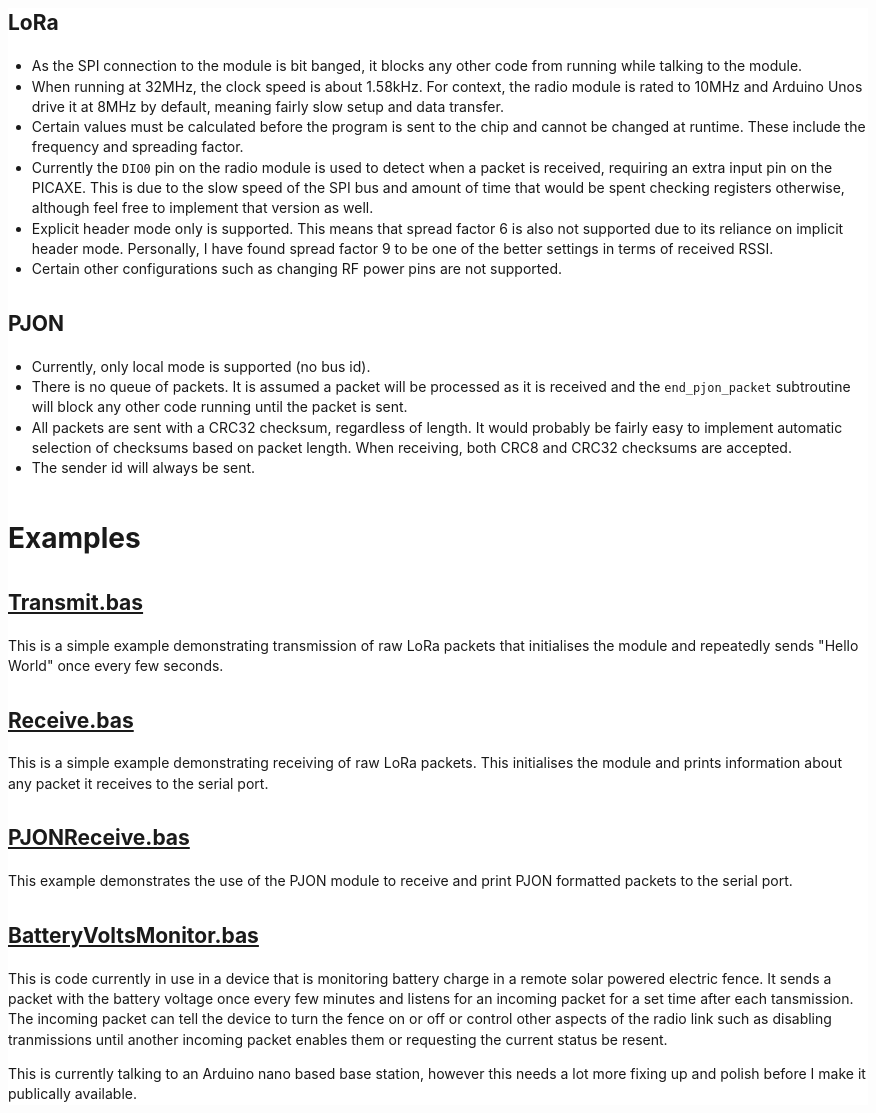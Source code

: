 ## LoRa
- As the SPI connection to the module is bit banged, it blocks any other code from running while talking to the module.
- When running at 32MHz, the clock speed is about 1.58kHz. For context, the radio module is rated to 10MHz and Arduino Unos drive it at 8MHz by default, meaning fairly slow setup and data transfer.
- Certain values must be calculated before the program is sent to the chip and cannot be changed at runtime. These include the frequency and spreading factor.
- Currently the `DIO0` pin on the radio module is used to detect when a packet is received, requiring an extra input pin on the PICAXE. This is due to the slow speed of the SPI bus and amount of time that would be spent checking registers otherwise, although feel free to implement that version as well.
- Explicit header mode only is supported. This means that spread factor 6 is also not supported due to its reliance on implicit header mode. Personally, I have found spread factor 9 to be one of the better settings in terms of received RSSI.
- Certain other configurations such as changing RF power pins are not supported.

## PJON
- Currently, only local mode is supported (no bus id).
- There is no queue of packets. It is assumed a packet will be processed as it is received and the `end_pjon_packet` subtroutine will block any other code running until the packet is sent.
- All packets are sent with a CRC32 checksum, regardless of length. It would probably be fairly easy to implement automatic selection of checksums based on packet length. When receiving, both CRC8 and CRC32 checksums are accepted.
- The sender id will always be sent.

# Examples
## [Transmit.bas](Transmit.bas)
This is a simple example demonstrating transmission of raw LoRa packets that initialises the module and repeatedly sends "Hello World" once every few seconds.

## [Receive.bas](Receive.bas)
This is a simple example demonstrating receiving of raw LoRa packets. This initialises the module and prints information about any packet it receives to the serial port.

## [PJONReceive.bas](PJONReceive.bas)
This example demonstrates the use of the PJON module to receive and print PJON formatted packets to the serial port.

## [BatteryVoltsMonitor.bas](BatteryVoltsMonitor.bas)
This is code currently in use in a device that is monitoring battery charge in a remote solar powered electric fence. It sends a packet with the battery voltage once every few minutes and listens for an incoming packet for a set time after each tansmission. The incoming packet can tell the device to turn the fence on or off or control other aspects of the radio link such as disabling tranmissions until another incoming packet enables them or requesting the current status be resent.

This is currently talking to an Arduino nano based base station, however this needs a lot more fixing up and polish before I make it publically available.
